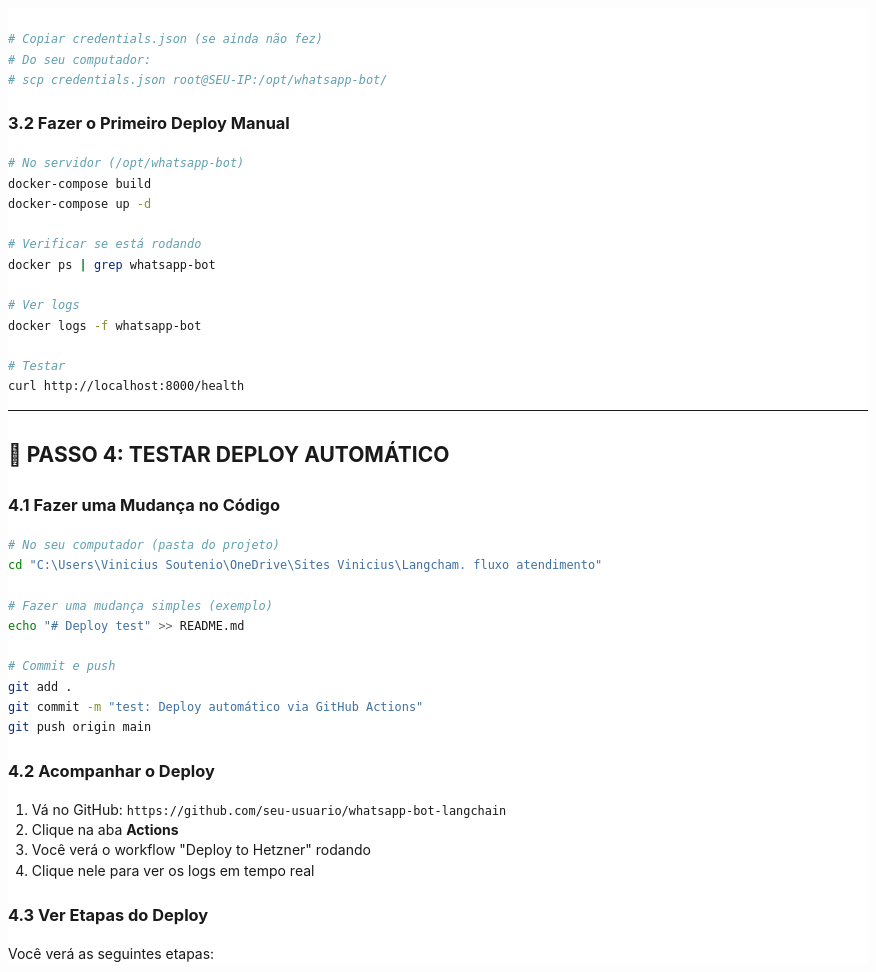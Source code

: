 ```bash

# Copiar credentials.json (se ainda não fez)
# Do seu computador:
# scp credentials.json root@SEU-IP:/opt/whatsapp-bot/
```

### 3.2 Fazer o Primeiro Deploy Manual

```bash
# No servidor (/opt/whatsapp-bot)
docker-compose build
docker-compose up -d

# Verificar se está rodando
docker ps | grep whatsapp-bot

# Ver logs
docker logs -f whatsapp-bot

# Testar
curl http://localhost:8000/health
```

---

## 🚀 PASSO 4: TESTAR DEPLOY AUTOMÁTICO

### 4.1 Fazer uma Mudança no Código

```bash
# No seu computador (pasta do projeto)
cd "C:\Users\Vinicius Soutenio\OneDrive\Sites Vinicius\Langcham. fluxo atendimento"

# Fazer uma mudança simples (exemplo)
echo "# Deploy test" >> README.md

# Commit e push
git add .
git commit -m "test: Deploy automático via GitHub Actions"
git push origin main
```

### 4.2 Acompanhar o Deploy

1. Vá no GitHub: `https://github.com/seu-usuario/whatsapp-bot-langchain`
2. Clique na aba **Actions**
3. Você verá o workflow "Deploy to Hetzner" rodando
4. Clique nele para ver os logs em tempo real

### 4.3 Ver Etapas do Deploy

Você verá as seguintes etapas:
